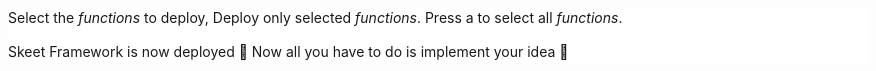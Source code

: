 Select the _functions_ to deploy,
Deploy only selected _functions_.
Press a to select all _functions_.

Skeet Framework is now deployed 🎉
Now all you have to do is implement your idea 🎉
